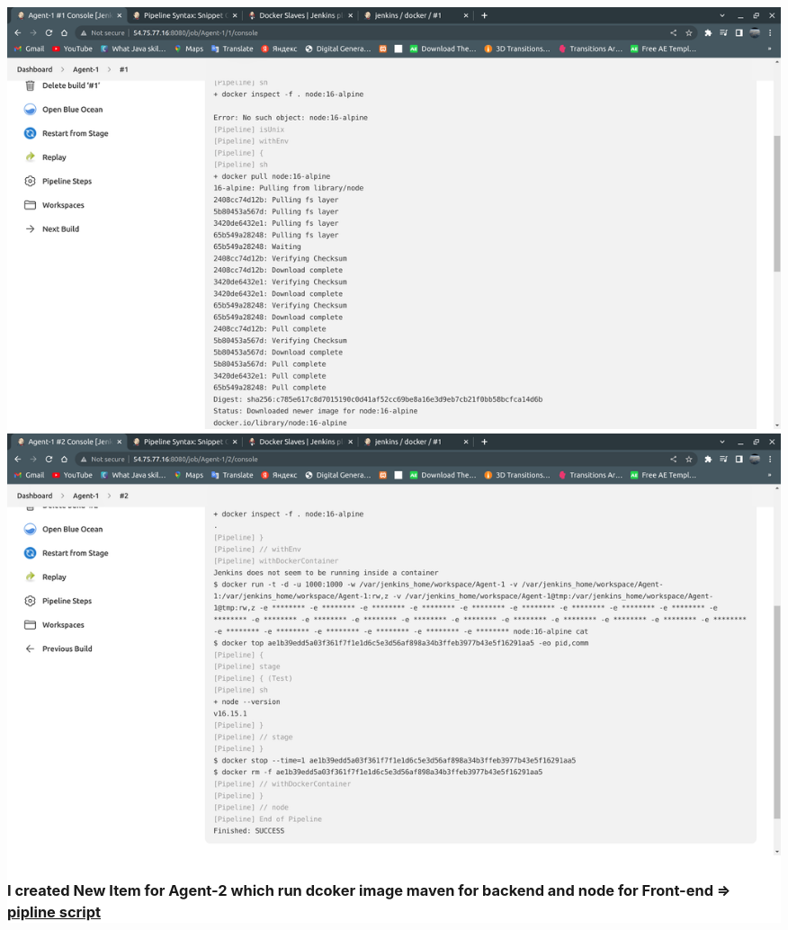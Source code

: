 ![alt text](./screenshots/Picture11.png)
![alt text](./screenshots/Picture12.png)

### I created New Item for Agent-2 which run dcoker image maven for backend and node for Front-end => [pipline script](./mandatory/build_agents/Jenkinsfile-2)
